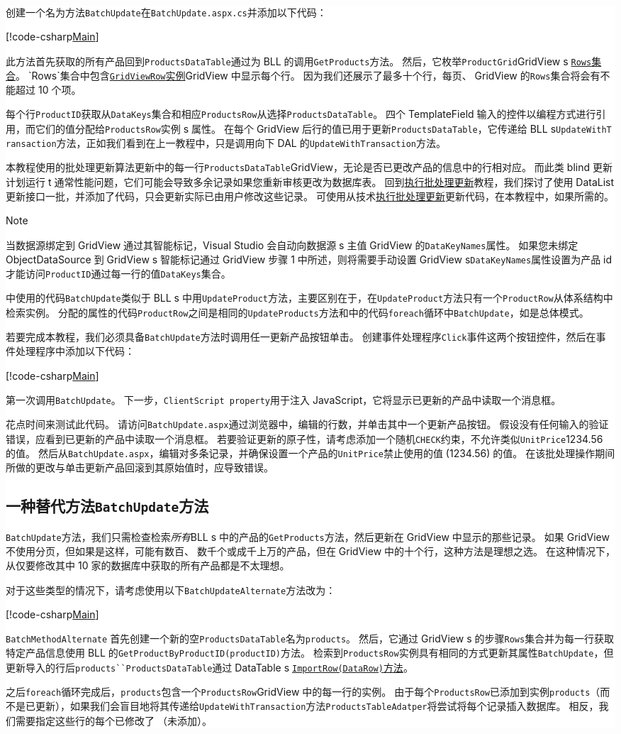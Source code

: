 创建一个名为方法`BatchUpdate`在`BatchUpdate.aspx.cs`并添加以下代码：


[!code-csharp[Main](batch-updating-cs/samples/sample5.cs)]

此方法首先获取的所有产品回到`ProductsDataTable`通过为 BLL 的调用`GetProducts`方法。 然后，它枚举`ProductGrid`GridView s [ `Rows`集合](https://msdn.microsoft.com/library/system.web.ui.webcontrols.gridview.rows(VS.80).aspx)。 `Rows`集合中包含[`GridViewRow`实例](https://msdn.microsoft.com/library/system.web.ui.webcontrols.gridviewrow.aspx)GridView 中显示每个行。 因为我们还展示了最多十个行，每页、 GridView 的`Rows`集合将会有不能超过 10 个项。

每个行`ProductID`获取从`DataKeys`集合和相应`ProductsRow`从选择`ProductsDataTable`。 四个 TemplateField 输入的控件以编程方式进行引用，而它们的值分配给`ProductsRow`实例 s 属性。 在每个 GridView 后行的值已用于更新`ProductsDataTable`，它传递给 BLL s`UpdateWithTransaction`方法，正如我们看到在上一教程中，只是调用向下 DAL 的`UpdateWithTransaction`方法。

本教程使用的批处理更新算法更新中的每一行`ProductsDataTable`GridView，无论是否已更改产品的信息中的行相对应。 而此类 blind 更新计划运行 t 通常性能问题，它们可能会导致多余记录如果您重新审核更改为数据库表。 回到[执行批处理更新](../editing-and-deleting-data-through-the-datalist/performing-batch-updates-cs.md)教程，我们探讨了使用 DataList 更新接口一批，并添加了代码，只会更新实际已由用户修改这些记录。 可使用从技术[执行批处理更新](../editing-and-deleting-data-through-the-datalist/performing-batch-updates-cs.md)更新代码，在本教程中，如果所需的。

> [!NOTE]
> 当数据源绑定到 GridView 通过其智能标记，Visual Studio 会自动向数据源 s 主值 GridView 的`DataKeyNames`属性。 如果您未绑定 ObjectDataSource 到 GridView s 智能标记通过 GridView 步骤 1 中所述，则将需要手动设置 GridView s`DataKeyNames`属性设置为产品 id 才能访问`ProductID`通过每一行的值`DataKeys`集合。


中使用的代码`BatchUpdate`类似于 BLL s 中用`UpdateProduct`方法，主要区别在于，在`UpdateProduct`方法只有一个`ProductRow`从体系结构中检索实例。 分配的属性的代码`ProductRow`之间是相同的`UpdateProducts`方法和中的代码`foreach`循环中`BatchUpdate`，如是总体模式。

若要完成本教程，我们必须具备`BatchUpdate`方法时调用任一更新产品按钮单击。 创建事件处理程序`Click`事件这两个按钮控件，然后在事件处理程序中添加以下代码：


[!code-csharp[Main](batch-updating-cs/samples/sample6.cs)]

第一次调用`BatchUpdate`。 下一步，`ClientScript property`用于注入 JavaScript，它将显示已更新的产品中读取一个消息框。

花点时间来测试此代码。 请访问`BatchUpdate.aspx`通过浏览器中，编辑的行数，并单击其中一个更新产品按钮。 假设没有任何输入的验证错误，应看到已更新的产品中读取一个消息框。 若要验证更新的原子性，请考虑添加一个随机`CHECK`约束，不允许类似`UnitPrice`1234.56 的值。 然后从`BatchUpdate.aspx`，编辑对多条记录，并确保设置一个产品的`UnitPrice`禁止使用的值 (1234.56) 的值。 在该批处理操作期间所做的更改与单击更新产品回滚到其原始值时，应导致错误。

## <a name="an-alternativebatchupdatemethod"></a>一种替代方法`BatchUpdate`方法

`BatchUpdate`方法，我们只需检查检索*所有*BLL s 中的产品的`GetProducts`方法，然后更新在 GridView 中显示的那些记录。 如果 GridView 不使用分页，但如果是这样，可能有数百、 数千个或成千上万的产品，但在 GridView 中的十个行，这种方法是理想之选。 在这种情况下，从仅要修改其中 10 家的数据库中获取的所有产品都是不太理想。

对于这些类型的情况下，请考虑使用以下`BatchUpdateAlternate`方法改为：


[!code-csharp[Main](batch-updating-cs/samples/sample7.cs)]

`BatchMethodAlternate` 首先创建一个新的空`ProductsDataTable`名为`products`。 然后，它通过 GridView s 的步骤`Rows`集合并为每一行获取特定产品信息使用 BLL 的`GetProductByProductID(productID)`方法。 检索到`ProductsRow`实例具有相同的方式更新其属性`BatchUpdate`，但更新导入的行后`products``ProductsDataTable`通过 DataTable s [ `ImportRow(DataRow)`方法](https://msdn.microsoft.com/library/system.data.datatable.importrow(VS.80).aspx)。

之后`foreach`循环完成后，`products`包含一个`ProductsRow`GridView 中的每一行的实例。 由于每个`ProductsRow`已添加到实例`products`（而不是已更新），如果我们会盲目地将其传递给`UpdateWithTransaction`方法`ProductsTableAdatper`将尝试将每个记录插入数据库。 相反，我们需要指定这些行的每个已修改了 （未添加）。
